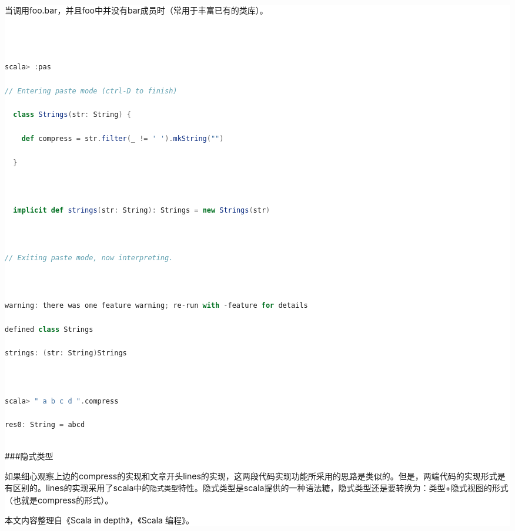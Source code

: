 当调用foo.bar，并且foo中并没有bar成员时（常用于丰富已有的类库）。

```scala



scala> :pas

// Entering paste mode (ctrl-D to finish)

  class Strings(str: String) {

    def compress = str.filter(_ != ' ').mkString("")

  }



  implicit def strings(str: String): Strings = new Strings(str)



// Exiting paste mode, now interpreting.



warning: there was one feature warning; re-run with -feature for details

defined class Strings

strings: (str: String)Strings



scala> " a b c d ".compress

res0: String = abcd



```



###隐式类型

如果细心观察上边的compress的实现和文章开头lines的实现，这两段代码实现功能所采用的思路是类似的。但是，两端代码的实现形式是有区别的。lines的实现采用了scala中的`隐式类型`特性。隐式类型是scala提供的一种语法糖，隐式类型还是要转换为：类型+隐式视图的形式（也就是compress的形式）。



本文内容整理自《Scala in depth》，《Scala 编程》。

